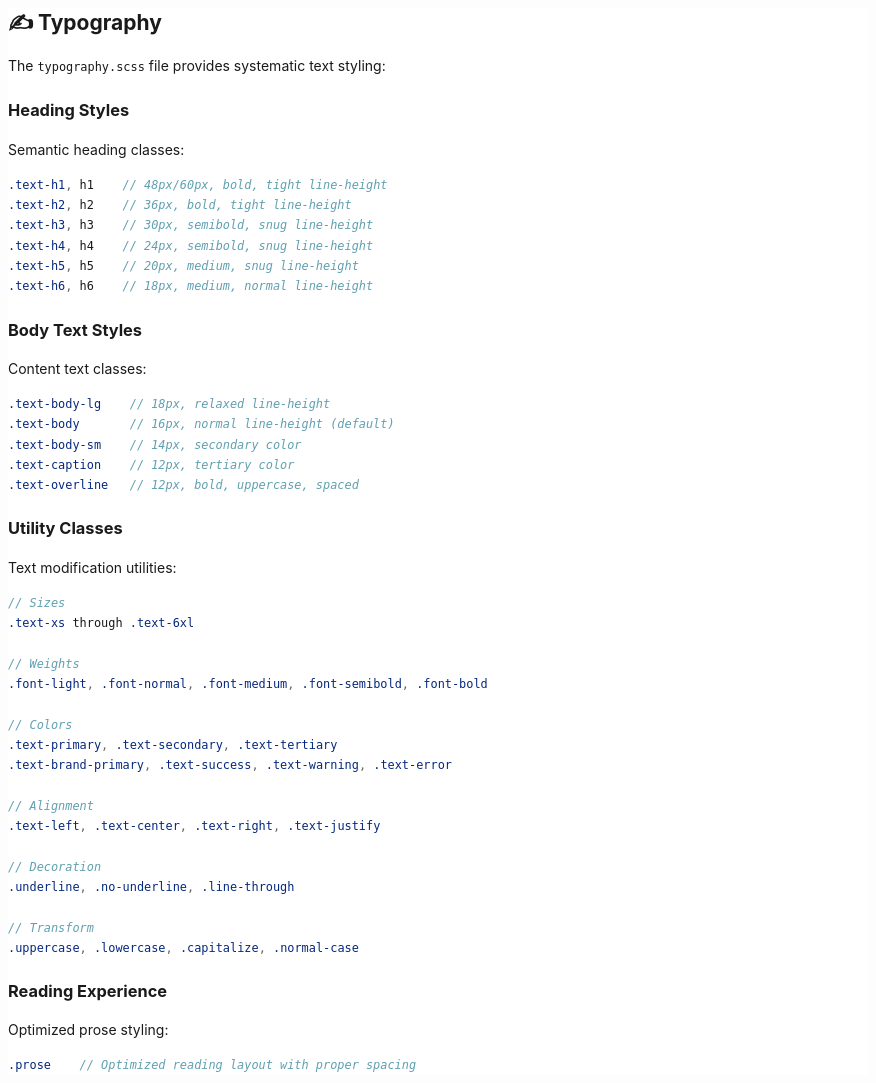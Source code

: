 ## ✍️ Typography

The `typography.scss` file provides systematic text styling:

### Heading Styles
Semantic heading classes:
```scss
.text-h1, h1    // 48px/60px, bold, tight line-height
.text-h2, h2    // 36px, bold, tight line-height
.text-h3, h3    // 30px, semibold, snug line-height
.text-h4, h4    // 24px, semibold, snug line-height
.text-h5, h5    // 20px, medium, snug line-height
.text-h6, h6    // 18px, medium, normal line-height
```

### Body Text Styles
Content text classes:
```scss
.text-body-lg    // 18px, relaxed line-height
.text-body       // 16px, normal line-height (default)
.text-body-sm    // 14px, secondary color
.text-caption    // 12px, tertiary color
.text-overline   // 12px, bold, uppercase, spaced
```

### Utility Classes
Text modification utilities:
```scss
// Sizes
.text-xs through .text-6xl

// Weights  
.font-light, .font-normal, .font-medium, .font-semibold, .font-bold

// Colors
.text-primary, .text-secondary, .text-tertiary
.text-brand-primary, .text-success, .text-warning, .text-error

// Alignment
.text-left, .text-center, .text-right, .text-justify

// Decoration
.underline, .no-underline, .line-through

// Transform
.uppercase, .lowercase, .capitalize, .normal-case
```

### Reading Experience
Optimized prose styling:
```scss
.prose    // Optimized reading layout with proper spacing
```
